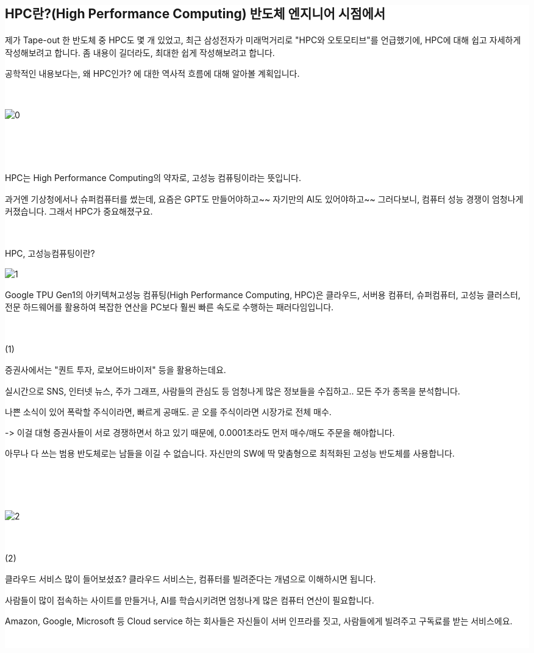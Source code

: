 ## HPC란?(High Performance Computing) 반도체 엔지니어 시점에서

제가 Tape-out 한 반도체 중 HPC도 몇 개 있었고, 최근 삼성전자가 미래먹거리로 "HPC와 오토모티브"를 언급했기에, HPC에 대해 쉽고 자세하게 작성해보려고 합니다. 좀 내용이 길더라도, 최대한 쉽게 작성해보려고 합니다.

공학적인 내용보다는, 왜 HPC인가? 에 대한 역사적 흐름에 대해 알아볼 계획입니다.

​

![0](/asset/img/223258670286/0.png)

​

​

HPC는 High Performance Computing의 약자로, 고성능 컴퓨팅이라는 뜻입니다.

과거엔 기상청에서나 슈퍼컴퓨터를 썼는데, 요즘은 GPT도 만들어야하고~~ 자기만의 AI도 있어야하고~~ 그러다보니, 컴퓨터 성능 경쟁이 엄청나게 커졌습니다. 그래서 HPC가 중요해졌구요.

​

HPC, 고성능컴퓨팅이란?

![1](/asset/img/223258670286/1.png)

Google TPU Gen1의 아키텍쳐고성능 컴퓨팅(High Performance Computing, HPC)은 클라우드, 서버용 컴퓨터, 슈퍼컴퓨터, 고성능 클러스터, 전문 하드웨어를 활용하여 복잡한 연산을 PC보다 훨씬 빠른 속도로 수행하는 패러다임입니다.

​

(1)

증권사에서는 "퀀트 투자, 로보어드바이저" 등을 활용하는데요.

실시간으로 SNS, 인터넷 뉴스, 주가 그래프, 사람들의 관심도 등 엄청나게 많은 정보들을 수집하고.. 모든 주가 종목을 분석합니다.

나쁜 소식이 있어 폭락할 주식이라면, 빠르게 공매도. 곧 오를 주식이라면 시장가로 전체 매수.

-> 이걸 대형 증권사들이 서로 경쟁하면서 하고 있기 때문에, 0.0001초라도 먼저 매수/매도 주문을 해야합니다.

아무나 다 쓰는 범용 반도체로는 남들을 이길 수 없습니다. 자신만의 SW에 딱 맞춤형으로 최적화된 고성능 반도체를 사용합니다.

​

​

![2](/asset/img/223258670286/2.png)

​

(2)

클라우드 서비스 많이 들어보셨죠? 클라우드 서비스는, 컴퓨터를 빌려준다는 개념으로 이해하시면 됩니다.

사람들이 많이 접속하는 사이트를 만들거나, AI를 학습시키려면 엄청나게 많은 컴퓨터 연산이 필요합니다.

Amazon, Google, Microsoft  등 Cloud service 하는 회사들은 자신들이 서버 인프라를 짓고, 사람들에게 빌려주고 구독료를 받는 서비스에요.

​
